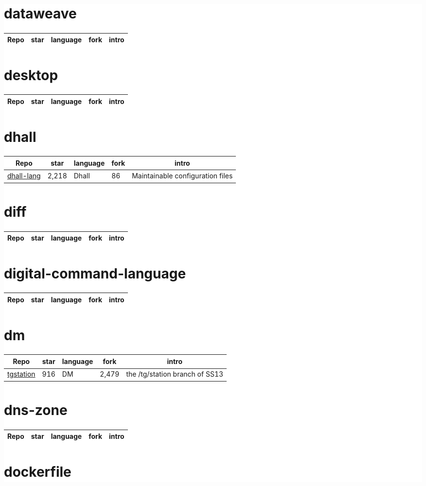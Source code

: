 
# dataweave

Repo|star|language|fork|intro
-|-|-|-|-



# desktop

Repo|star|language|fork|intro
-|-|-|-|-



# dhall

Repo|star|language|fork|intro
-|-|-|-|-
[dhall-lang](https://github.com/dhall-lang/dhall-lang)|2,218|Dhall|86|Maintainable configuration files


# diff

Repo|star|language|fork|intro
-|-|-|-|-



# digital-command-language

Repo|star|language|fork|intro
-|-|-|-|-



# dm

Repo|star|language|fork|intro
-|-|-|-|-
[tgstation](https://github.com/tgstation/tgstation)|916|DM|2,479|the /tg/station branch of SS13


# dns-zone

Repo|star|language|fork|intro
-|-|-|-|-



# dockerfile
